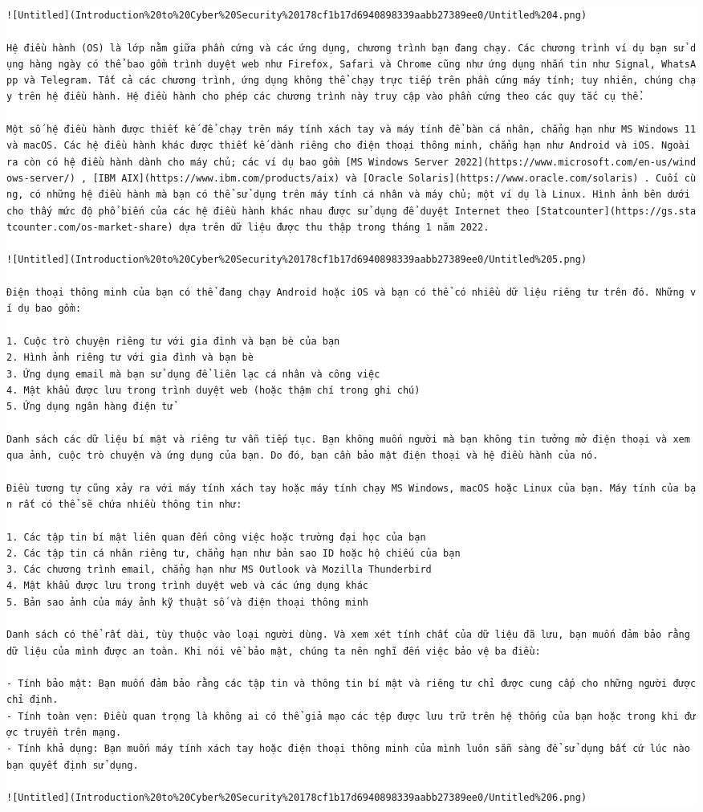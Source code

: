     ![Untitled](Introduction%20to%20Cyber%20Security%20178cf1b17d6940898339aabb27389ee0/Untitled%204.png)
    
    Hệ điều hành (OS) là lớp nằm giữa phần cứng và các ứng dụng, chương trình bạn đang chạy. Các chương trình ví dụ bạn sử dụng hàng ngày có thể bao gồm trình duyệt web như Firefox, Safari và Chrome cũng như ứng dụng nhắn tin như Signal, WhatsApp và Telegram. Tất cả các chương trình, ứng dụng không thể chạy trực tiếp trên phần cứng máy tính; tuy nhiên, chúng chạy trên hệ điều hành. Hệ điều hành cho phép các chương trình này truy cập vào phần cứng theo các quy tắc cụ thể.
    
    Một số hệ điều hành được thiết kế để chạy trên máy tính xách tay và máy tính để bàn cá nhân, chẳng hạn như MS Windows 11 và macOS. Các hệ điều hành khác được thiết kế dành riêng cho điện thoại thông minh, chẳng hạn như Android và iOS. Ngoài ra còn có hệ điều hành dành cho máy chủ; các ví dụ bao gồm [MS Windows Server 2022](https://www.microsoft.com/en-us/windows-server/) , [IBM AIX](https://www.ibm.com/products/aix) và [Oracle Solaris](https://www.oracle.com/solaris) . Cuối cùng, có những hệ điều hành mà bạn có thể sử dụng trên máy tính cá nhân và máy chủ; một ví dụ là Linux. Hình ảnh bên dưới cho thấy mức độ phổ biến của các hệ điều hành khác nhau được sử dụng để duyệt Internet theo [Statcounter](https://gs.statcounter.com/os-market-share) dựa trên dữ liệu được thu thập trong tháng 1 năm 2022.
    
    ![Untitled](Introduction%20to%20Cyber%20Security%20178cf1b17d6940898339aabb27389ee0/Untitled%205.png)
    
    Điện thoại thông minh của bạn có thể đang chạy Android hoặc iOS và bạn có thể có nhiều dữ liệu riêng tư trên đó. Những ví dụ bao gồm:
    
    1. Cuộc trò chuyện riêng tư với gia đình và bạn bè của bạn
    2. Hình ảnh riêng tư với gia đình và bạn bè
    3. Ứng dụng email mà bạn sử dụng để liên lạc cá nhân và công việc
    4. Mật khẩu được lưu trong trình duyệt web (hoặc thậm chí trong ghi chú)
    5. Ứng dụng ngân hàng điện tử
    
    Danh sách các dữ liệu bí mật và riêng tư vẫn tiếp tục. Bạn không muốn người mà bạn không tin tưởng mở điện thoại và xem qua ảnh, cuộc trò chuyện và ứng dụng của bạn. Do đó, bạn cần bảo mật điện thoại và hệ điều hành của nó.
    
    Điều tương tự cũng xảy ra với máy tính xách tay hoặc máy tính chạy MS Windows, macOS hoặc Linux của bạn. Máy tính của bạn rất có thể sẽ chứa nhiều thông tin như:
    
    1. Các tập tin bí mật liên quan đến công việc hoặc trường đại học của bạn
    2. Các tập tin cá nhân riêng tư, chẳng hạn như bản sao ID hoặc hộ chiếu của bạn
    3. Các chương trình email, chẳng hạn như MS Outlook và Mozilla Thunderbird
    4. Mật khẩu được lưu trong trình duyệt web và các ứng dụng khác
    5. Bản sao ảnh của máy ảnh kỹ thuật số và điện thoại thông minh
    
    Danh sách có thể rất dài, tùy thuộc vào loại người dùng. Và xem xét tính chất của dữ liệu đã lưu, bạn muốn đảm bảo rằng dữ liệu của mình được an toàn. Khi nói về bảo mật, chúng ta nên nghĩ đến việc bảo vệ ba điều:
    
    - Tính bảo mật: Bạn muốn đảm bảo rằng các tập tin và thông tin bí mật và riêng tư chỉ được cung cấp cho những người được chỉ định.
    - Tính toàn vẹn: Điều quan trọng là không ai có thể giả mạo các tệp được lưu trữ trên hệ thống của bạn hoặc trong khi được truyền trên mạng.
    - Tính khả dụng: Bạn muốn máy tính xách tay hoặc điện thoại thông minh của mình luôn sẵn sàng để sử dụng bất cứ lúc nào bạn quyết định sử dụng.
    
    ![Untitled](Introduction%20to%20Cyber%20Security%20178cf1b17d6940898339aabb27389ee0/Untitled%206.png)
    